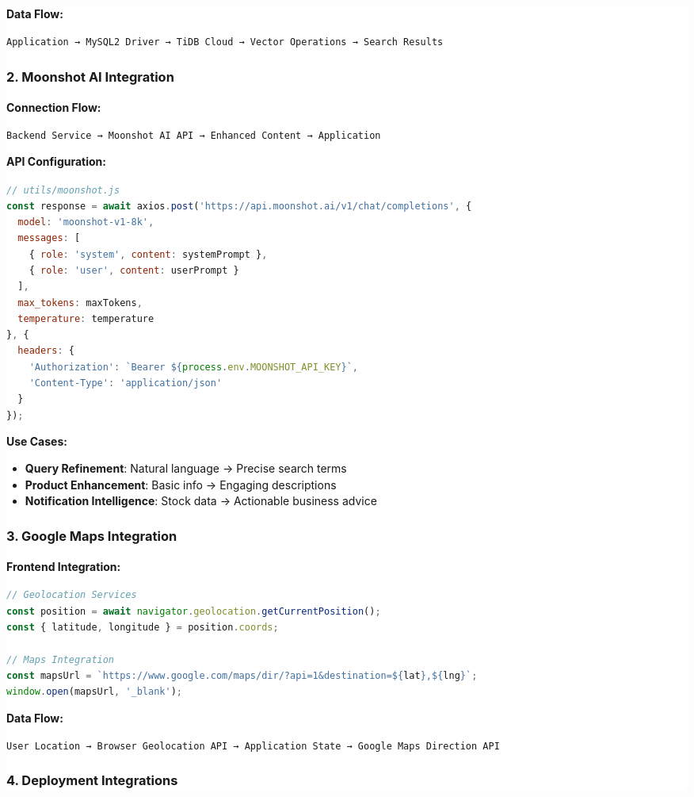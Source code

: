 **Data Flow:**
```
Application → MySQL2 Driver → TiDB Cloud → Vector Operations → Search Results
```

### **2. Moonshot AI Integration**

**Connection Flow:**
```
Backend Service → Moonshot AI API → Enhanced Content → Application
```

**API Configuration:**
```javascript
// utils/moonshot.js
const response = await axios.post('https://api.moonshot.ai/v1/chat/completions', {
  model: 'moonshot-v1-8k',
  messages: [
    { role: 'system', content: systemPrompt },
    { role: 'user', content: userPrompt }
  ],
  max_tokens: maxTokens,
  temperature: temperature
}, {
  headers: {
    'Authorization': `Bearer ${process.env.MOONSHOT_API_KEY}`,
    'Content-Type': 'application/json'
  }
});
```

**Use Cases:**
- **Query Refinement**: Natural language → Precise search terms
- **Product Enhancement**: Basic info → Engaging descriptions
- **Notification Intelligence**: Stock data → Actionable business advice

### **3. Google Maps Integration**

**Frontend Integration:**
```javascript
// Geolocation Services
const position = await navigator.geolocation.getCurrentPosition();
const { latitude, longitude } = position.coords;

// Maps Integration
const mapsUrl = `https://www.google.com/maps/dir/?api=1&destination=${lat},${lng}`;
window.open(mapsUrl, '_blank');
```

**Data Flow:**
```
User Location → Browser Geolocation API → Application State → Google Maps Direction API
```

### **4. Deployment Integrations**
